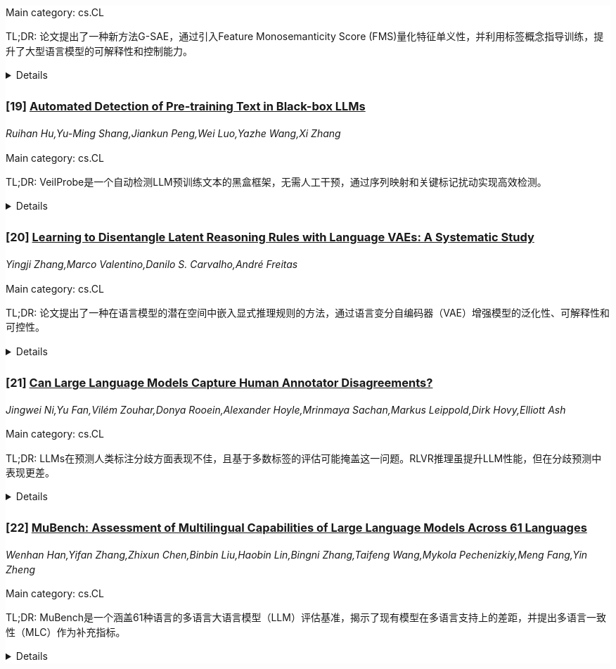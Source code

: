 Main category: cs.CL

TL;DR: 论文提出了一种新方法G-SAE，通过引入Feature Monosemanticity Score (FMS)量化特征单义性，并利用标签概念指导训练，提升了大型语言模型的可解释性和控制能力。


<details><summary>Details</summary></details>


### [19] [Automated Detection of Pre-training Text in Black-box LLMs](https://arxiv.org/abs/2506.19399)
*Ruihan Hu,Yu-Ming Shang,Jiankun Peng,Wei Luo,Yazhe Wang,Xi Zhang*

Main category: cs.CL

TL;DR: VeilProbe是一个自动检测LLM预训练文本的黑盒框架，无需人工干预，通过序列映射和关键标记扰动实现高效检测。


<details><summary>Details</summary></details>


### [20] [Learning to Disentangle Latent Reasoning Rules with Language VAEs: A Systematic Study](https://arxiv.org/abs/2506.19418)
*Yingji Zhang,Marco Valentino,Danilo S. Carvalho,André Freitas*

Main category: cs.CL

TL;DR: 论文提出了一种在语言模型的潜在空间中嵌入显式推理规则的方法，通过语言变分自编码器（VAE）增强模型的泛化性、可解释性和可控性。


<details><summary>Details</summary></details>


### [21] [Can Large Language Models Capture Human Annotator Disagreements?](https://arxiv.org/abs/2506.19467)
*Jingwei Ni,Yu Fan,Vilém Zouhar,Donya Rooein,Alexander Hoyle,Mrinmaya Sachan,Markus Leippold,Dirk Hovy,Elliott Ash*

Main category: cs.CL

TL;DR: LLMs在预测人类标注分歧方面表现不佳，且基于多数标签的评估可能掩盖这一问题。RLVR推理虽提升LLM性能，但在分歧预测中表现更差。


<details><summary>Details</summary></details>


### [22] [MuBench: Assessment of Multilingual Capabilities of Large Language Models Across 61 Languages](https://arxiv.org/abs/2506.19468)
*Wenhan Han,Yifan Zhang,Zhixun Chen,Binbin Liu,Haobin Lin,Bingni Zhang,Taifeng Wang,Mykola Pechenizkiy,Meng Fang,Yin Zheng*

Main category: cs.CL

TL;DR: MuBench是一个涵盖61种语言的多语言大语言模型（LLM）评估基准，揭示了现有模型在多语言支持上的差距，并提出多语言一致性（MLC）作为补充指标。


<details><summary>Details</summary></details>

